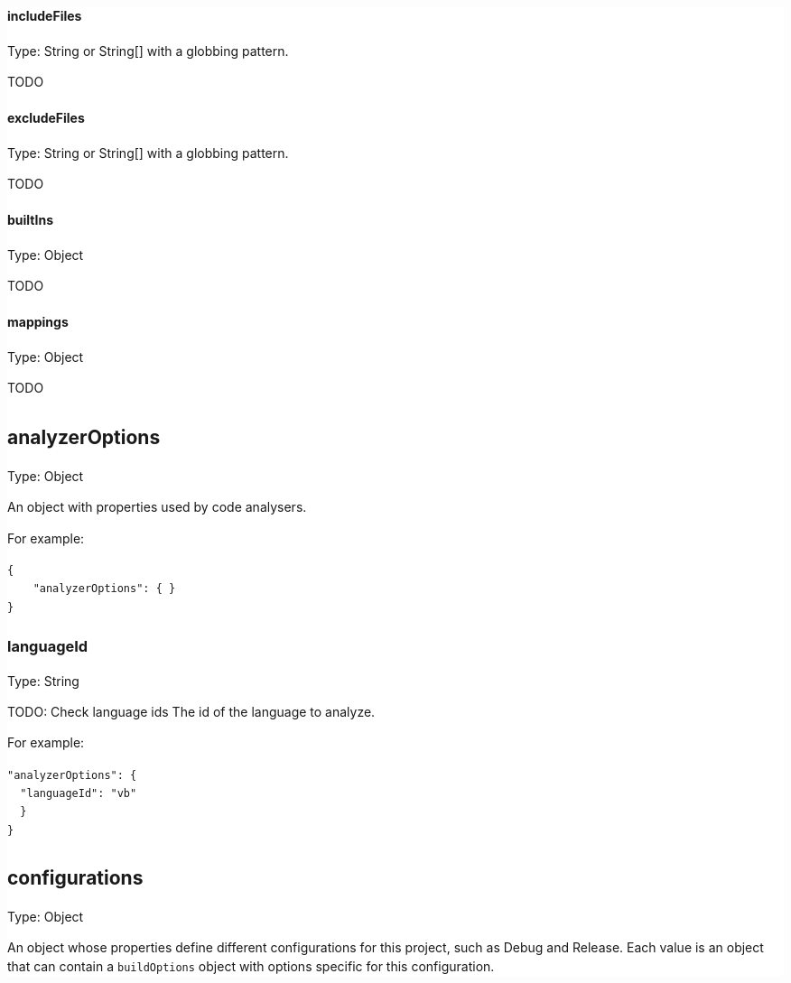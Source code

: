 <a name="files-include-files"></a>
#### includeFiles

Type: String or String[] with a globbing pattern.

TODO

<a name="files-exclude-files"></a>
#### excludeFiles

Type: String or String[] with a globbing pattern.

TODO

<a name="files-builtins"></a>
#### builtIns
Type: Object

TODO

<a name="files-mappings"></a>
#### mappings
Type: Object

TODO

## analyzerOptions
Type: Object

An object with properties used by code analysers.

For example:

    {
        "analyzerOptions": { }
    }

### languageId
Type: String

TODO: Check language ids
The id of the language to analyze.

For example:

    "analyzerOptions": {
      "languageId": "vb"
      }
    }

## configurations
Type: Object

An object whose properties define different configurations for this project, such as Debug and Release. Each value is an object that can contain a `buildOptions` object with options specific for this configuration.
